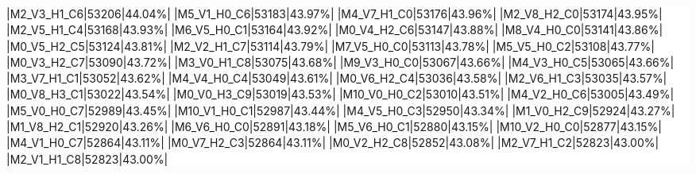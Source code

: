 |M2_V3_H1_C6|53206|44.04%|
|M5_V1_H0_C6|53183|43.97%|
|M4_V7_H1_C0|53176|43.96%|
|M2_V8_H2_C0|53174|43.95%|
|M2_V5_H1_C4|53168|43.93%|
|M6_V5_H0_C1|53164|43.92%|
|M0_V4_H2_C6|53147|43.88%|
|M8_V4_H0_C0|53141|43.86%|
|M0_V5_H2_C5|53124|43.81%|
|M2_V2_H1_C7|53114|43.79%|
|M7_V5_H0_C0|53113|43.78%|
|M5_V5_H0_C2|53108|43.77%|
|M0_V3_H2_C7|53090|43.72%|
|M3_V0_H1_C8|53075|43.68%|
|M9_V3_H0_C0|53067|43.66%|
|M4_V3_H0_C5|53065|43.66%|
|M3_V7_H1_C1|53052|43.62%|
|M4_V4_H0_C4|53049|43.61%|
|M0_V6_H2_C4|53036|43.58%|
|M2_V6_H1_C3|53035|43.57%|
|M0_V8_H3_C1|53022|43.54%|
|M0_V0_H3_C9|53019|43.53%|
|M10_V0_H0_C2|53010|43.51%|
|M4_V2_H0_C6|53005|43.49%|
|M5_V0_H0_C7|52989|43.45%|
|M10_V1_H0_C1|52987|43.44%|
|M4_V5_H0_C3|52950|43.34%|
|M1_V0_H2_C9|52924|43.27%|
|M1_V8_H2_C1|52920|43.26%|
|M6_V6_H0_C0|52891|43.18%|
|M5_V6_H0_C1|52880|43.15%|
|M10_V2_H0_C0|52877|43.15%|
|M4_V1_H0_C7|52864|43.11%|
|M0_V7_H2_C3|52864|43.11%|
|M0_V2_H2_C8|52852|43.08%|
|M2_V7_H1_C2|52823|43.00%|
|M2_V1_H1_C8|52823|43.00%|